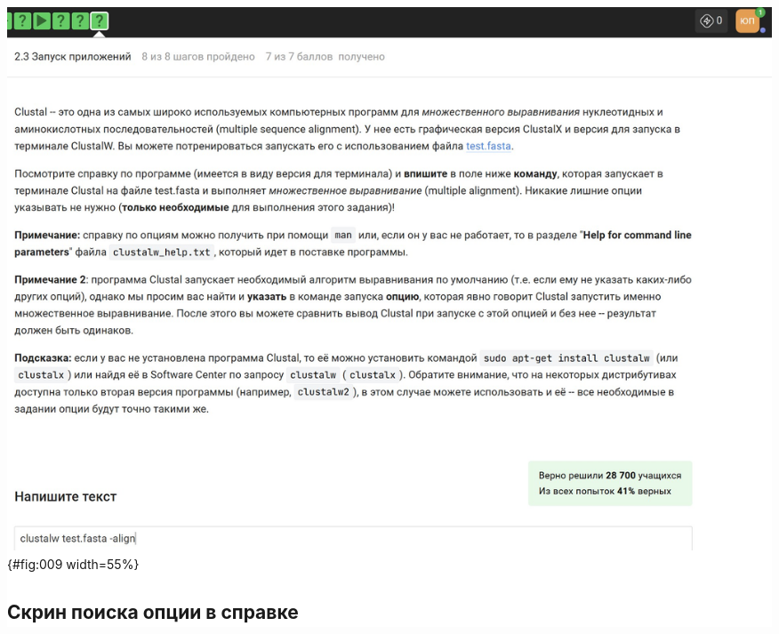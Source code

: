 ![2.3 Шаг 8, формулировка задания](image/9.jpg){#fig:009 width=55%}

## Скрин поиска опции в справке
